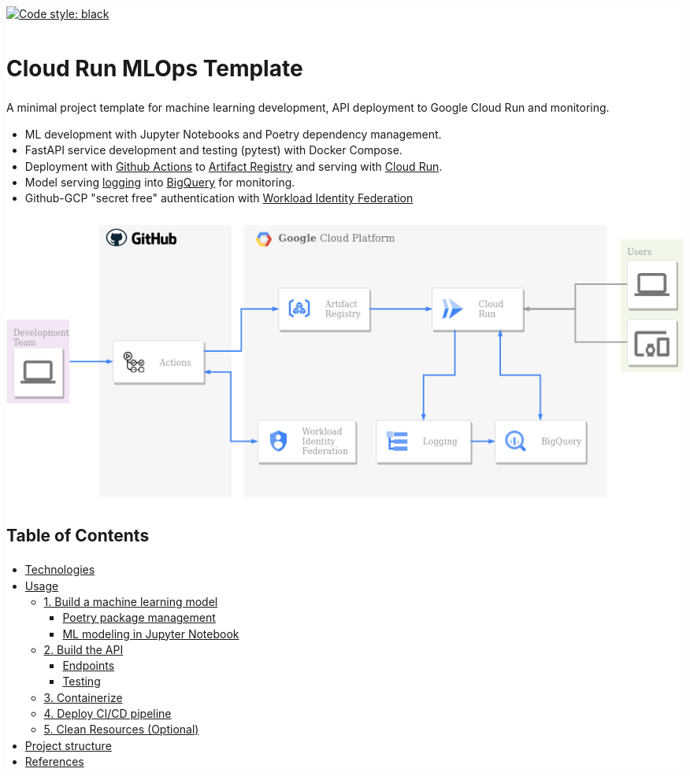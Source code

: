 [![Code style: black](https://img.shields.io/badge/code%20style-black-000000.svg)](https://github.com/psf/black)

# Cloud Run MLOps Template
A minimal project template for machine learning development, API deployment to Google Cloud Run and monitoring.

- ML development with Jupyter Notebooks and Poetry dependency management. 
- FastAPI service development and testing (pytest) with Docker Compose.
- Deployment with [Github Actions](https://github.com/features/actions) to [Artifact Registry](https://cloud.google.com/artifact-registry) and serving with [Cloud Run](https://cloud.google.com/run).
- Model serving [logging](https://cloud.google.com/logging) into [BigQuery](https://cloud.google.com/bigquery) for monitoring.
- Github-GCP "secret free" authentication with [Workload Identity Federation](https://cloud.google.com/iam/docs/workload-identity-federation)

![diagram](docs/assets/cloud_run__mlops__diagram.png)


## Table of Contents
- [Technologies](#technologies)
- [Usage](#usage)
  - [1. Build a machine learning model](#1-build-a-machine-learning-model)
    - [Poetry package management](#poetry-package-management)
    - [ML modeling in Jupyter Notebook](#ml-modeling-in-jupyter-notebook)
  - [2. Build the API](#2-build-the-api)
    - [Endpoints](#endpoints)
    - [Testing](#testing)
  - [3. Containerize](#3-containerize)
  - [4. Deploy CI/CD pipeline](#4-deploy-cicd-pipeline)
  - [5. Clean Resources (Optional)](#5-clean-resources-optional)
- [Project structure](#project-structure)
- [References](#references)
